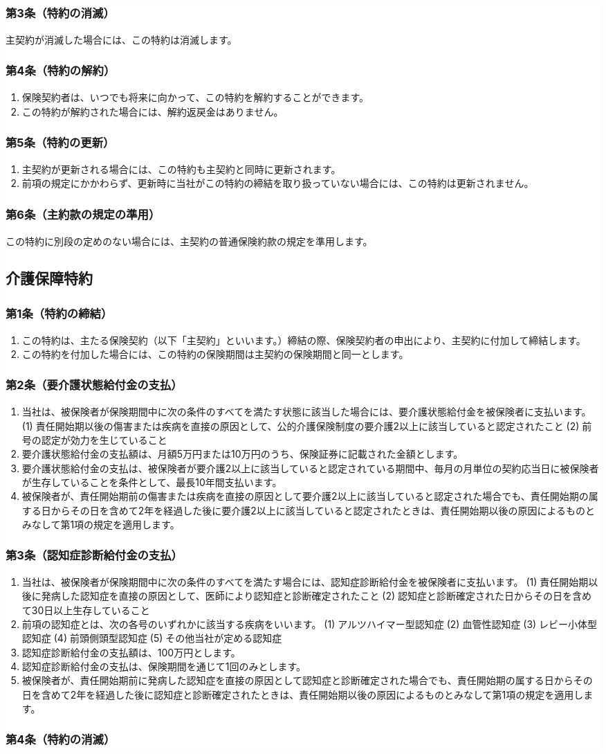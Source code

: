 ### 第3条（特約の消滅）

主契約が消滅した場合には、この特約は消滅します。

### 第4条（特約の解約）

1. 保険契約者は、いつでも将来に向かって、この特約を解約することができます。
2. この特約が解約された場合には、解約返戻金はありません。

### 第5条（特約の更新）

1. 主契約が更新される場合には、この特約も主契約と同時に更新されます。
2. 前項の規定にかかわらず、更新時に当社がこの特約の締結を取り扱っていない場合には、この特約は更新されません。

### 第6条（主約款の規定の準用）

この特約に別段の定めのない場合には、主契約の普通保険約款の規定を準用します。

## 介護保障特約

### 第1条（特約の締結）

1. この特約は、主たる保険契約（以下「主契約」といいます。）締結の際、保険契約者の申出により、主契約に付加して締結します。
2. この特約を付加した場合には、この特約の保険期間は主契約の保険期間と同一とします。

### 第2条（要介護状態給付金の支払）

1. 当社は、被保険者が保険期間中に次の条件のすべてを満たす状態に該当した場合には、要介護状態給付金を被保険者に支払います。
   (1) 責任開始期以後の傷害または疾病を直接の原因として、公的介護保険制度の要介護2以上に該当していると認定されたこと
   (2) 前号の認定が効力を生じていること
2. 要介護状態給付金の支払額は、月額5万円または10万円のうち、保険証券に記載された金額とします。
3. 要介護状態給付金の支払は、被保険者が要介護2以上に該当していると認定されている期間中、毎月の月単位の契約応当日に被保険者が生存していることを条件として、最長10年間支払います。
4. 被保険者が、責任開始期前の傷害または疾病を直接の原因として要介護2以上に該当していると認定された場合でも、責任開始期の属する日からその日を含めて2年を経過した後に要介護2以上に該当していると認定されたときは、責任開始期以後の原因によるものとみなして第1項の規定を適用します。

### 第3条（認知症診断給付金の支払）

1. 当社は、被保険者が保険期間中に次の条件のすべてを満たす場合には、認知症診断給付金を被保険者に支払います。
   (1) 責任開始期以後に発病した認知症を直接の原因として、医師により認知症と診断確定されたこと
   (2) 認知症と診断確定された日からその日を含めて30日以上生存していること
2. 前項の認知症とは、次の各号のいずれかに該当する疾病をいいます。
   (1) アルツハイマー型認知症
   (2) 血管性認知症
   (3) レビー小体型認知症
   (4) 前頭側頭型認知症
   (5) その他当社が定める認知症
3. 認知症診断給付金の支払額は、100万円とします。
4. 認知症診断給付金の支払は、保険期間を通じて1回のみとします。
5. 被保険者が、責任開始期前に発病した認知症を直接の原因として認知症と診断確定された場合でも、責任開始期の属する日からその日を含めて2年を経過した後に認知症と診断確定されたときは、責任開始期以後の原因によるものとみなして第1項の規定を適用します。

### 第4条（特約の消滅）
